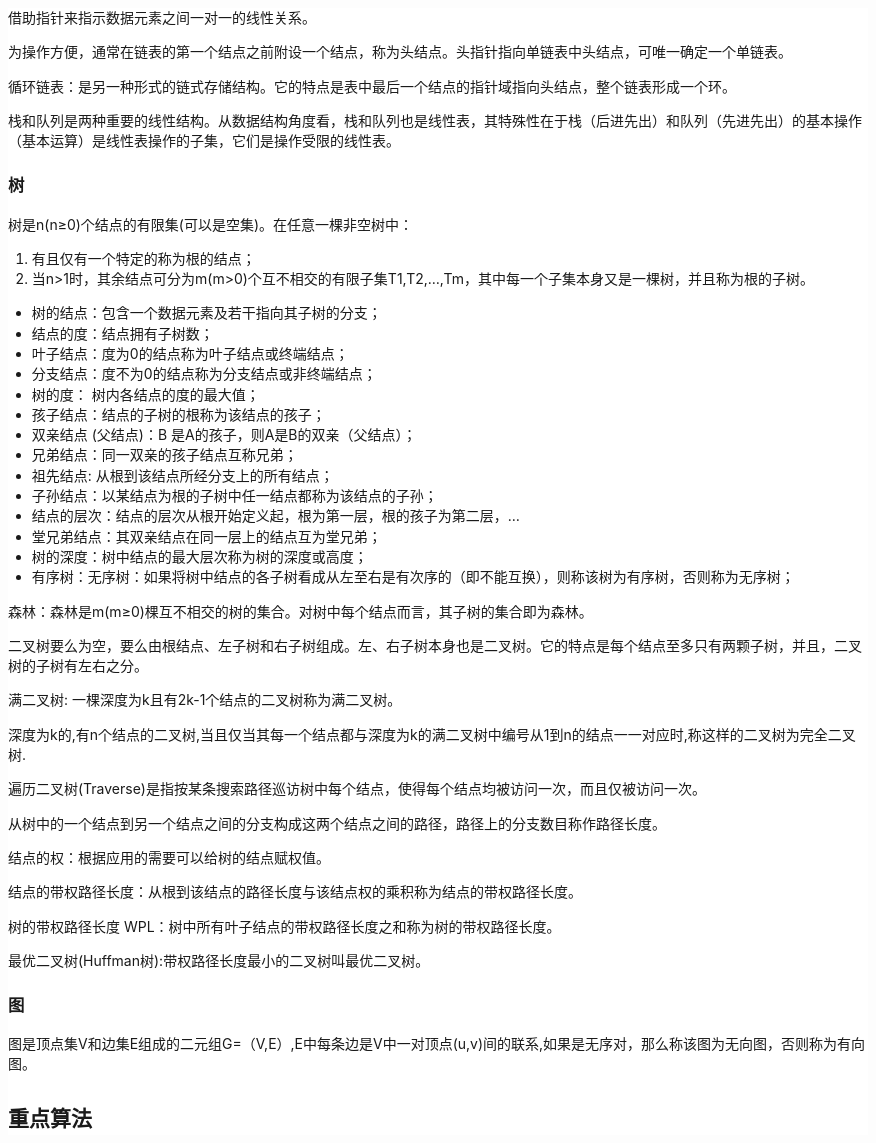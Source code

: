借助指针来指示数据元素之间一对一的线性关系。

为操作方便，通常在链表的第一个结点之前附设一个结点，称为头结点。头指针指向单链表中头结点，可唯一确定一个单链表。

循环链表：是另一种形式的链式存储结构。它的特点是表中最后一个结点的指针域指向头结点，整个链表形成一个环。

栈和队列是两种重要的线性结构。从数据结构角度看，栈和队列也是线性表，其特殊性在于栈（后进先出）和队列（先进先出）的基本操作（基本运算）是线性表操作的子集，它们是操作受限的线性表。

### 树

树是n(n≥0)个结点的有限集(可以是空集)。在任意一棵非空树中：

1. 有且仅有一个特定的称为根的结点；
2. 当n>1时，其余结点可分为m(m>0)个互不相交的有限子集T1,T2,…,Tm，其中每一个子集本身又是一棵树，并且称为根的子树。

- 树的结点：包含一个数据元素及若干指向其子树的分支；
- 结点的度：结点拥有子树数；
- 叶子结点：度为0的结点称为叶子结点或终端结点；
- 分支结点：度不为0的结点称为分支结点或非终端结点；
- 树的度： 树内各结点的度的最大值；
- 孩子结点：结点的子树的根称为该结点的孩子；
- 双亲结点 (父结点)：B 是A的孩子，则A是B的双亲（父结点）；
- 兄弟结点：同一双亲的孩子结点互称兄弟；
- 祖先结点: 从根到该结点所经分支上的所有结点；
- 子孙结点：以某结点为根的子树中任一结点都称为该结点的子孙；
- 结点的层次：结点的层次从根开始定义起，根为第一层，根的孩子为第二层，…
- 堂兄弟结点：其双亲结点在同一层上的结点互为堂兄弟；
- 树的深度：树中结点的最大层次称为树的深度或高度；
- 有序树：无序树：如果将树中结点的各子树看成从左至右是有次序的（即不能互换），则称该树为有序树，否则称为无序树；



森林：森林是m(m≥0)棵互不相交的树的集合。对树中每个结点而言，其子树的集合即为森林。

二叉树要么为空，要么由根结点、左子树和右子树组成。左、右子树本身也是二叉树。它的特点是每个结点至多只有两颗子树，并且，二叉树的子树有左右之分。

满二叉树: 一棵深度为k且有2k-1个结点的二叉树称为满二叉树。

深度为k的,有n个结点的二叉树,当且仅当其每一个结点都与深度为k的满二叉树中编号从1到n的结点一一对应时,称这样的二叉树为完全二叉树.

 

遍历二叉树(Traverse)是指按某条搜索路径巡访树中每个结点，使得每个结点均被访问一次，而且仅被访问一次。

从树中的一个结点到另一个结点之间的分支构成这两个结点之间的路径，路径上的分支数目称作路径长度。

结点的权：根据应用的需要可以给树的结点赋权值。

结点的带权路径长度：从根到该结点的路径长度与该结点权的乘积称为结点的带权路径长度。

树的带权路径长度 WPL：树中所有叶子结点的带权路径长度之和称为树的带权路径长度。

最优二叉树(Huffman树):带权路径长度最小的二叉树叫最优二叉树。

### 图

图是顶点集V和边集E组成的二元组G=（V,E）,E中每条边是V中一对顶点(u,v)间的联系,如果是无序对，那么称该图为无向图，否则称为有向图。

## 重点算法
